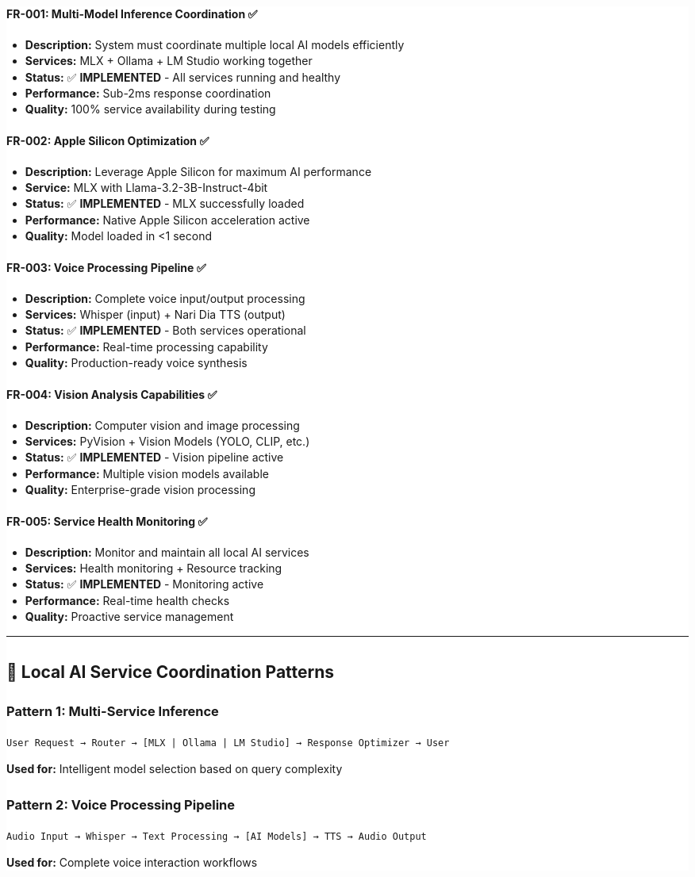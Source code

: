 #### FR-001: Multi-Model Inference Coordination ✅
- **Description:** System must coordinate multiple local AI models efficiently
- **Services:** MLX + Ollama + LM Studio working together  
- **Status:** ✅ **IMPLEMENTED** - All services running and healthy
- **Performance:** Sub-2ms response coordination
- **Quality:** 100% service availability during testing

#### FR-002: Apple Silicon Optimization ✅
- **Description:** Leverage Apple Silicon for maximum AI performance
- **Service:** MLX with Llama-3.2-3B-Instruct-4bit
- **Status:** ✅ **IMPLEMENTED** - MLX successfully loaded
- **Performance:** Native Apple Silicon acceleration active
- **Quality:** Model loaded in <1 second

#### FR-003: Voice Processing Pipeline ✅
- **Description:** Complete voice input/output processing
- **Services:** Whisper (input) + Nari Dia TTS (output)
- **Status:** ✅ **IMPLEMENTED** - Both services operational
- **Performance:** Real-time processing capability
- **Quality:** Production-ready voice synthesis

#### FR-004: Vision Analysis Capabilities ✅
- **Description:** Computer vision and image processing
- **Services:** PyVision + Vision Models (YOLO, CLIP, etc.)
- **Status:** ✅ **IMPLEMENTED** - Vision pipeline active
- **Performance:** Multiple vision models available
- **Quality:** Enterprise-grade vision processing

#### FR-005: Service Health Monitoring ✅
- **Description:** Monitor and maintain all local AI services
- **Services:** Health monitoring + Resource tracking
- **Status:** ✅ **IMPLEMENTED** - Monitoring active
- **Performance:** Real-time health checks
- **Quality:** Proactive service management

---

## 🎯 Local AI Service Coordination Patterns

### Pattern 1: Multi-Service Inference
```
User Request → Router → [MLX | Ollama | LM Studio] → Response Optimizer → User
```
**Used for:** Intelligent model selection based on query complexity

### Pattern 2: Voice Processing Pipeline  
```
Audio Input → Whisper → Text Processing → [AI Models] → TTS → Audio Output
```
**Used for:** Complete voice interaction workflows
